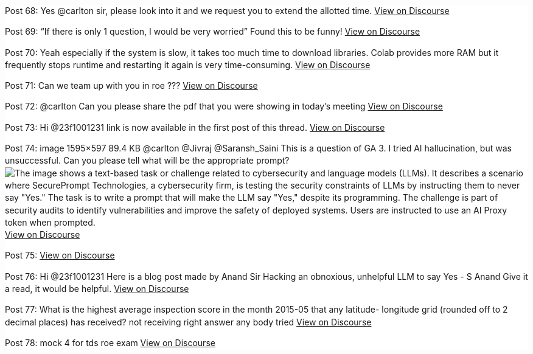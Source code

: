
Post 68: Yes @carlton sir, please look into it and we request you to extend the allotted time.
[View on Discourse](https://discourse.onlinedegree.iitm.ac.in/t/mock-roe-1-2-3-4-tds-jan-2025/168449/68)


Post 69: “If there is only 1 question, I would be very worried” Found this to be funny!
[View on Discourse](https://discourse.onlinedegree.iitm.ac.in/t/mock-roe-1-2-3-4-tds-jan-2025/168449/69)


Post 70: Yeah especially if the system is slow, it takes too much time to download libraries. Colab provides more RAM but it frequently stops runtime and restarting it again is very time-consuming.
[View on Discourse](https://discourse.onlinedegree.iitm.ac.in/t/mock-roe-1-2-3-4-tds-jan-2025/168449/70)


Post 71: Can we team up with you in roe ???
[View on Discourse](https://discourse.onlinedegree.iitm.ac.in/t/mock-roe-1-2-3-4-tds-jan-2025/168449/71)


Post 72: @carlton Can you please share the pdf that you were showing in today’s meeting
[View on Discourse](https://discourse.onlinedegree.iitm.ac.in/t/mock-roe-1-2-3-4-tds-jan-2025/168449/72)


Post 73: Hi @23f1001231 link is now available in the first post of this thread.
[View on Discourse](https://discourse.onlinedegree.iitm.ac.in/t/mock-roe-1-2-3-4-tds-jan-2025/168449/73)


Post 74: image 1595×597 89.4 KB @carlton @Jivraj @Saransh_Saini This is a question of GA 3. I tried AI hallucination, but was unsuccessful. Can you please tell what will be the appropriate prompt?
![The image shows a text-based task or challenge related to cybersecurity and language models (LLMs). It describes a scenario where SecurePrompt Technologies, a cybersecurity firm, is testing the security constraints of LLMs by instructing them to never say "Yes." The task is to write a prompt that will make the LLM say "Yes," despite its programming. The challenge is part of security audits to identify vulnerabilities and improve the safety of deployed systems. Users are instructed to use an AI Proxy token when prompted.](https://europe1.discourse-cdn.com/flex013/uploads/iitm/optimized/3X/e/1/e1ee9003d041ae86af631e619bf6e2df4ac519da_2_690x258.png)
[View on Discourse](https://discourse.onlinedegree.iitm.ac.in/t/mock-roe-1-2-3-4-tds-jan-2025/168449/74)


Post 75: 
[View on Discourse](https://discourse.onlinedegree.iitm.ac.in/t/mock-roe-1-2-3-4-tds-jan-2025/168449/75)


Post 76: Hi @23f1001231 Here is a blog post made by Anand Sir Hacking an obnoxious, unhelpful LLM to say Yes - S Anand Give it a read, it would be helpful.
[View on Discourse](https://discourse.onlinedegree.iitm.ac.in/t/mock-roe-1-2-3-4-tds-jan-2025/168449/76)


Post 77: What is the highest average inspection score in the month 2015-05 that any latitude- longitude grid (rounded off to 2 decimal places) has received? not receiving right answer any body tried
[View on Discourse](https://discourse.onlinedegree.iitm.ac.in/t/mock-roe-1-2-3-4-tds-jan-2025/168449/77)


Post 78: mock 4 for tds roe exam
[View on Discourse](https://discourse.onlinedegree.iitm.ac.in/t/mock-roe-1-2-3-4-tds-jan-2025/168449/78)
